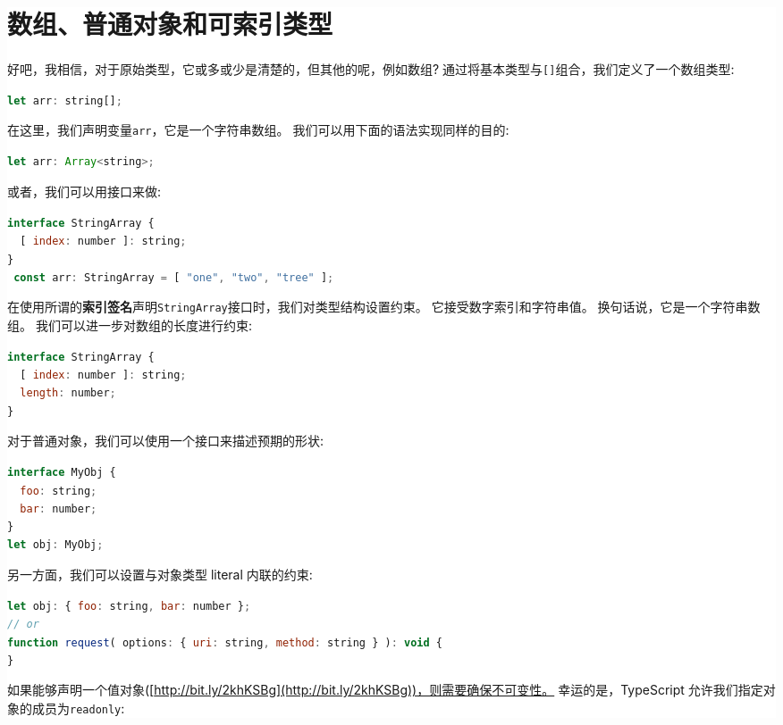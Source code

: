 # 数组、普通对象和可索引类型

好吧，我相信，对于原始类型，它或多或少是清楚的，但其他的呢，例如数组? 通过将基本类型与`[]`组合，我们定义了一个数组类型:

```js
let arr: string[]; 

```

在这里，我们声明变量`arr`，它是一个字符串数组。 我们可以用下面的语法实现同样的目的:

```js
let arr: Array<string>; 

```

或者，我们可以用接口来做:

```js
interface StringArray { 
  [ index: number ]: string; 
} 
 const arr: StringArray = [ "one", "two", "tree" ]; 

```

在使用所谓的**索引签名**声明`StringArray`接口时，我们对类型结构设置约束。 它接受数字索引和字符串值。 换句话说，它是一个字符串数组。 我们可以进一步对数组的长度进行约束:

```js
interface StringArray { 
  [ index: number ]: string; 
  length: number; 
} 

```

对于普通对象，我们可以使用一个接口来描述预期的形状:

```js
interface MyObj {  
  foo: string; 
  bar: number; 
} 
let obj: MyObj; 

```

另一方面，我们可以设置与对象类型 literal 内联的约束:

```js
let obj: { foo: string, bar: number }; 
// or 
function request( options: { uri: string, method: string } ): void { 
}

```

如果能够声明一个值对象([http://bit.ly/2khKSBg](http://bit.ly/2khKSBg))，则需要确保不可变性。 幸运的是，TypeScript 允许我们指定对象的成员为`readonly`:


  [ key: string ]: any; 
  [ key: string ]: string; 
  [ key: string ]: number; 
  [ key: string ]: T; 